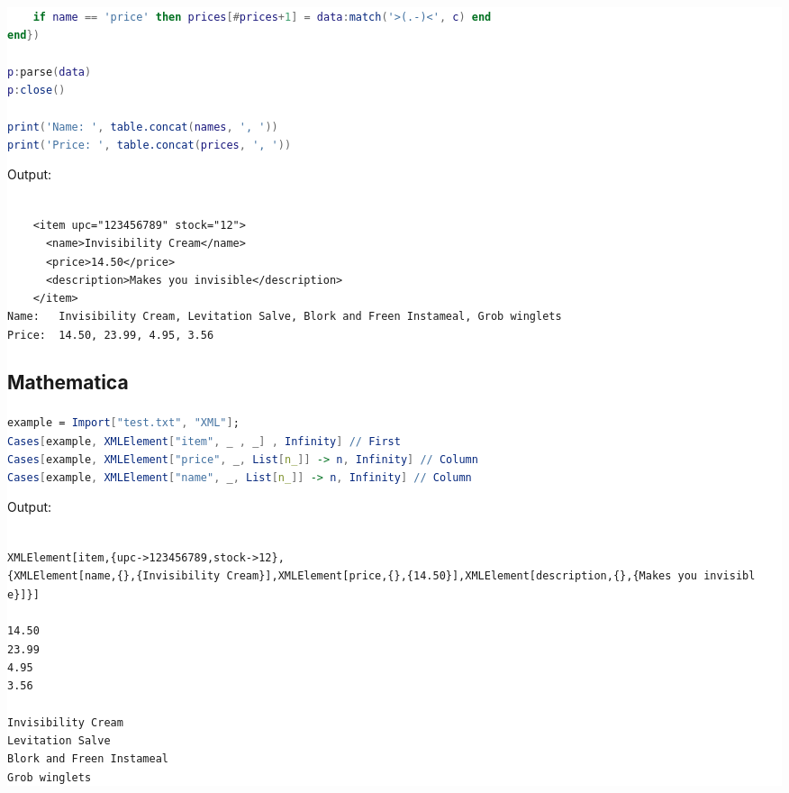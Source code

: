 ```lua
	if name == 'price' then prices[#prices+1] = data:match('>(.-)<', c) end
end})

p:parse(data)
p:close()

print('Name: ', table.concat(names, ', '))
print('Price: ', table.concat(prices, ', '))
```

Output:
```txt

    <item upc="123456789" stock="12">
      <name>Invisibility Cream</name>
      <price>14.50</price>
      <description>Makes you invisible</description>
    </item>
Name: 	Invisibility Cream, Levitation Salve, Blork and Freen Instameal, Grob winglets
Price: 	14.50, 23.99, 4.95, 3.56

```



## Mathematica


```Mathematica
example = Import["test.txt", "XML"];
Cases[example, XMLElement["item", _ , _] , Infinity] // First
Cases[example, XMLElement["price", _, List[n_]] -> n, Infinity] // Column
Cases[example, XMLElement["name", _, List[n_]] -> n, Infinity] // Column
```

Output:
```txt

XMLElement[item,{upc->123456789,stock->12},
{XMLElement[name,{},{Invisibility Cream}],XMLElement[price,{},{14.50}],XMLElement[description,{},{Makes you invisible}]}]

14.50
23.99
4.95
3.56

Invisibility Cream
Levitation Salve
Blork and Freen Instameal
Grob winglets

```
